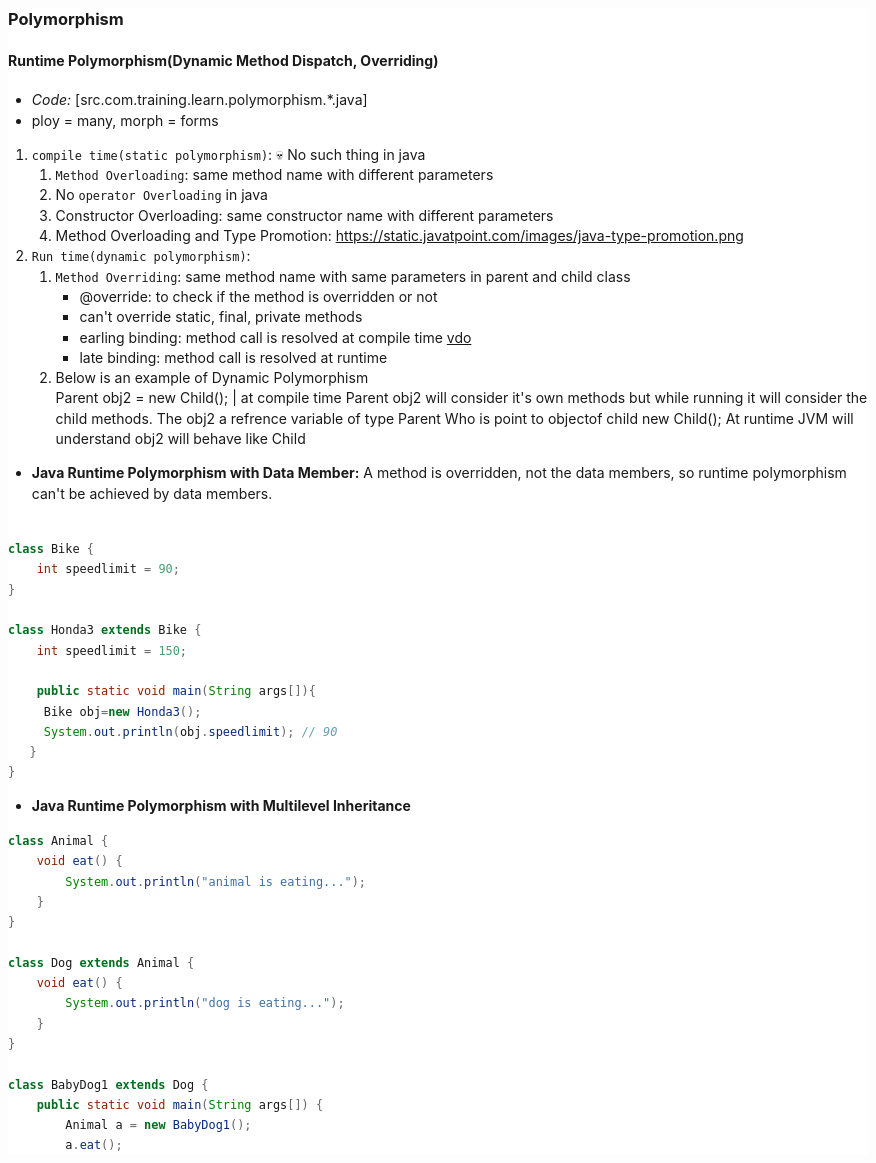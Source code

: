 

### Polymorphism

#### Runtime Polymorphism(Dynamic Method Dispatch, Overriding)
- *Code:* [src.com.training.learn.polymorphism.\*.java]
- ploy = many, morph = forms
1. `compile time(static polymorphism)`: 💀 No such thing in java
   1. `Method Overloading`: same method name with different parameters
   2. No `operator Overloading` in java
   3. Constructor Overloading: same constructor name with different parameters
   4. Method Overloading and Type Promotion:  https://static.javatpoint.com/images/java-type-promotion.png
2. `Run time(dynamic polymorphism)`:
   1. `Method Overriding`: same method name with same parameters in parent and child class
      - @override: to check if the method is overridden or not
      - can't override static, final, private methods
      - earling binding: method call is resolved at compile time [vdo](https://youtu.be/W6s7RZo06nA?si=MC8YR8DY3cmsJG4h)
      - late binding: method call is resolved at runtime
   2. Below is an example of Dynamic Polymorphism	
		Parent obj2 = new Child(); | at compile time Parent obj2 will consider it's own methods but while running it will consider the child methods.
		The obj2 a refrence variable of type Parent
		Who is point to objectof child new Child();
		At runtime JVM will understand obj2 will behave like Child 




- **Java Runtime Polymorphism with Data Member:** A method is overridden, not the data members, so runtime polymorphism can't be achieved by data members.
```java

class Bike {
    int speedlimit = 90;
}

class Honda3 extends Bike {
    int speedlimit = 150;

    public static void main(String args[]){  
     Bike obj=new Honda3();  
     System.out.println(obj.speedlimit); // 90  
   }
}
```
- **Java Runtime Polymorphism with Multilevel Inheritance**
```java
class Animal {
    void eat() {
        System.out.println("animal is eating...");
    }
}

class Dog extends Animal {
    void eat() {
        System.out.println("dog is eating...");
    }
}

class BabyDog1 extends Dog {
    public static void main(String args[]) {
        Animal a = new BabyDog1();
        a.eat();
```